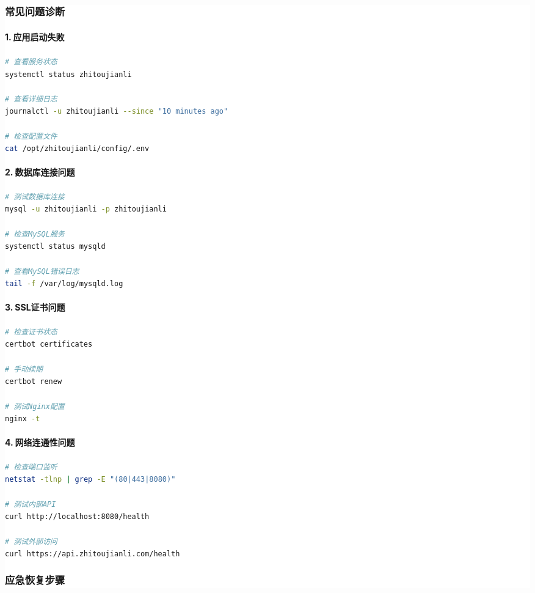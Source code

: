 ### 常见问题诊断

#### 1. 应用启动失败
```bash
# 查看服务状态
systemctl status zhitoujianli

# 查看详细日志
journalctl -u zhitoujianli --since "10 minutes ago"

# 检查配置文件
cat /opt/zhitoujianli/config/.env
```

#### 2. 数据库连接问题
```bash
# 测试数据库连接
mysql -u zhitoujianli -p zhitoujianli

# 检查MySQL服务
systemctl status mysqld

# 查看MySQL错误日志
tail -f /var/log/mysqld.log
```

#### 3. SSL证书问题
```bash
# 检查证书状态
certbot certificates

# 手动续期
certbot renew

# 测试Nginx配置
nginx -t
```

#### 4. 网络连通性问题
```bash
# 检查端口监听
netstat -tlnp | grep -E "(80|443|8080)"

# 测试内部API
curl http://localhost:8080/health

# 测试外部访问
curl https://api.zhitoujianli.com/health
```

### 应急恢复步骤
